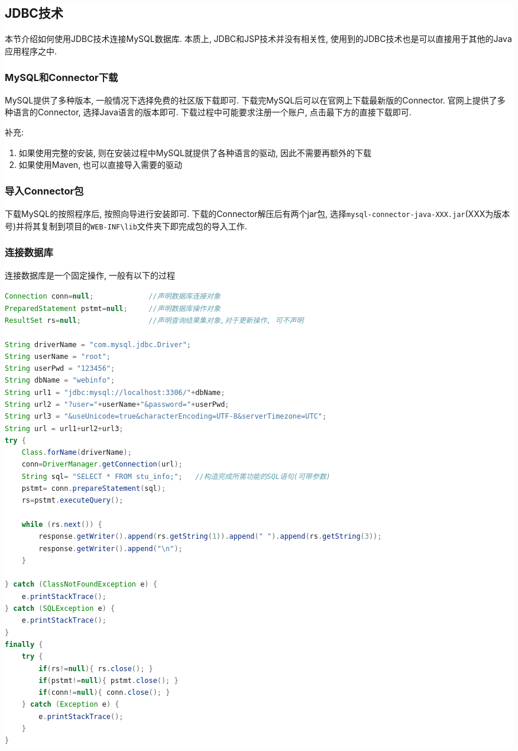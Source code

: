 





JDBC技术
---------------

本节介绍如何使用JDBC技术连接MySQL数据库. 本质上, JDBC和JSP技术并没有相关性, 使用到的JDBC技术也是可以直接用于其他的Java应用程序之中.

### MySQL和Connector下载
MySQL提供了多种版本, 一般情况下选择免费的社区版下载即可. 下载完MySQL后可以在官网上下载最新版的Connector. 官网上提供了多种语言的Connector, 选择Java语言的版本即可. 下载过程中可能要求注册一个账户, 点击最下方的直接下载即可.

补充:
1. 如果使用完整的安装, 则在安装过程中MySQL就提供了各种语言的驱动, 因此不需要再额外的下载
2. 如果使用Maven, 也可以直接导入需要的驱动


### 导入Connector包
下载MySQL的按照程序后, 按照向导进行安装即可. 下载的Connector解压后有两个jar包, 选择`mysql-connector-java-XXX.jar`(XXX为版本号)并将其复制到项目的`WEB-INF\lib`文件夹下即完成包的导入工作.


### 连接数据库

连接数据库是一个固定操作, 一般有以下的过程
``` java
Connection conn=null;             //声明数据库连接对象
PreparedStatement pstmt=null;     //声明数据库操作对象
ResultSet rs=null;                //声明查询结果集对象,对于更新操作, 可不声明

String driverName = "com.mysql.jdbc.Driver";
String userName = "root";
String userPwd = "123456";
String dbName = "webinfo";
String url1 = "jdbc:mysql://localhost:3306/"+dbName;
String url2 = "?user="+userName+"&password="+userPwd;
String url3 = "&useUnicode=true&characterEncoding=UTF-8&serverTimezone=UTC";
String url = url1+url2+url3;
try {
    Class.forName(driverName);
    conn=DriverManager.getConnection(url);
    String sql= "SELECT * FROM stu_info;";   //构造完成所需功能的SQL语句(可带参数)
    pstmt= conn.prepareStatement(sql);   
    rs=pstmt.executeQuery();
    
    while (rs.next()) {
        response.getWriter().append(rs.getString(1)).append(" ").append(rs.getString(3));
        response.getWriter().append("\n");
    }
    
} catch (ClassNotFoundException e) {
    e.printStackTrace();
} catch (SQLException e) {
    e.printStackTrace();
}
finally {
    try {
        if(rs!=null){ rs.close(); }
        if(pstmt!=null){ pstmt.close(); }
        if(conn!=null){ conn.close(); }
    } catch (Exception e) {
        e.printStackTrace();
    }
}
```